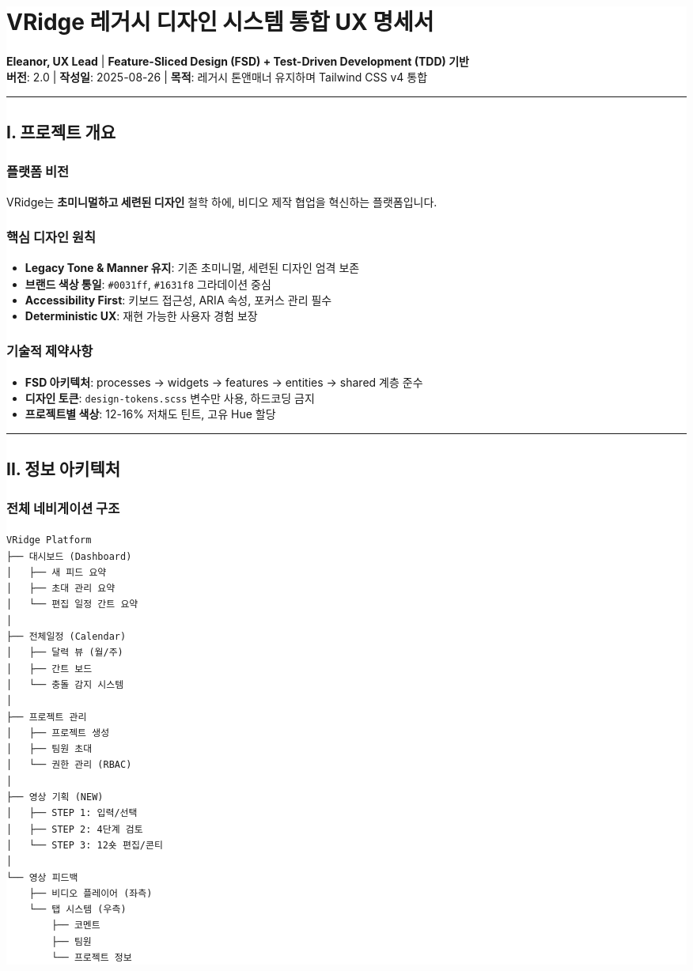 # VRidge 레거시 디자인 시스템 통합 UX 명세서

**Eleanor, UX Lead** | **Feature-Sliced Design (FSD) + Test-Driven Development (TDD) 기반**  
**버전**: 2.0 | **작성일**: 2025-08-26 | **목적**: 레거시 톤앤매너 유지하며 Tailwind CSS v4 통합

---

## I. 프로젝트 개요

### 플랫폼 비전
VRidge는 **초미니멀하고 세련된 디자인** 철학 하에, 비디오 제작 협업을 혁신하는 플랫폼입니다.

### 핵심 디자인 원칙
- **Legacy Tone & Manner 유지**: 기존 초미니멀, 세련된 디자인 엄격 보존
- **브랜드 색상 통일**: `#0031ff`, `#1631f8` 그라데이션 중심
- **Accessibility First**: 키보드 접근성, ARIA 속성, 포커스 관리 필수
- **Deterministic UX**: 재현 가능한 사용자 경험 보장

### 기술적 제약사항
- **FSD 아키텍처**: processes → widgets → features → entities → shared 계층 준수
- **디자인 토큰**: `design-tokens.scss` 변수만 사용, 하드코딩 금지
- **프로젝트별 색상**: 12-16% 저채도 틴트, 고유 Hue 할당

---

## II. 정보 아키텍처

### 전체 네비게이션 구조

```
VRidge Platform
├── 대시보드 (Dashboard)
│   ├── 새 피드 요약
│   ├── 초대 관리 요약
│   └── 편집 일정 간트 요약
│
├── 전체일정 (Calendar)
│   ├── 달력 뷰 (월/주)
│   ├── 간트 보드
│   └── 충돌 감지 시스템
│
├── 프로젝트 관리
│   ├── 프로젝트 생성
│   ├── 팀원 초대
│   └── 권한 관리 (RBAC)
│
├── 영상 기획 (NEW)
│   ├── STEP 1: 입력/선택
│   ├── STEP 2: 4단계 검토
│   └── STEP 3: 12숏 편집/콘티
│
└── 영상 피드백
    ├── 비디오 플레이어 (좌측)
    └── 탭 시스템 (우측)
        ├── 코멘트
        ├── 팀원
        └── 프로젝트 정보
```
